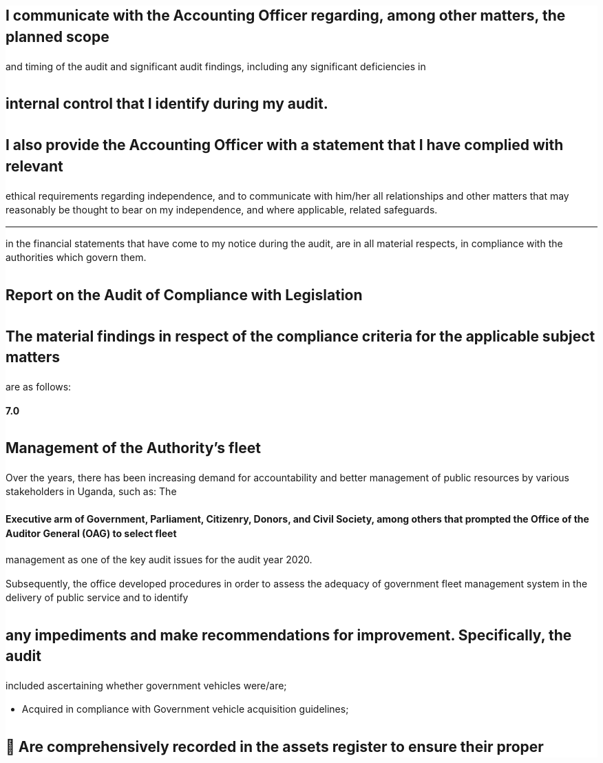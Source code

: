 ## I communicate with the Accounting Officer regarding, among other matters, the planned scope

and timing of the audit and significant audit findings, including any significant deficiencies in

## internal control that I identify during my audit.

## I also provide the Accounting Officer with a statement that I have complied with relevant

ethical requirements regarding independence, and to communicate with him/her all relationships and other matters that may reasonably be thought to bear on my independence, and where applicable, related safeguards.

---

in the financial statements that have come to my notice during the audit, are in all material respects, in compliance with the authorities which govern them.

## Report on the Audit of Compliance with Legislation

## The material findings in respect of the compliance criteria for the applicable subject matters

are as follows:

**7.0**

## Management of the Authority’s fleet

Over the years, there has been increasing demand for accountability and better management of public resources by various stakeholders in Uganda, such as: The

#### Executive arm of Government, Parliament, Citizenry, Donors, and Civil Society, among others that prompted the Office of the Auditor General (OAG) to select fleet

management as one of the key audit issues for the audit year 2020.

Subsequently, the office developed procedures in order to assess the adequacy of government fleet management system in the delivery of public service and to identify

## any impediments and make recommendations for improvement. Specifically, the audit

included ascertaining whether government vehicles were/are;

- Acquired in compliance with Government vehicle acquisition guidelines;

##  Are comprehensively recorded in the assets register to ensure their proper

